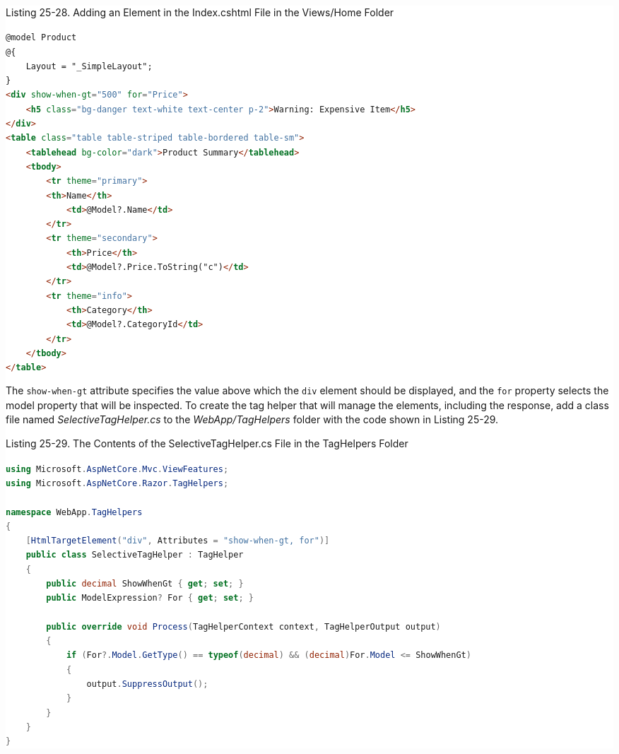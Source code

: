 Listing 25-28. Adding an Element in the Index.cshtml File in the Views/Home Folder
```html
@model Product
@{
	Layout = "_SimpleLayout";
}
<div show-when-gt="500" for="Price">
	<h5 class="bg-danger text-white text-center p-2">Warning: Expensive Item</h5>
</div>
<table class="table table-striped table-bordered table-sm">
	<tablehead bg-color="dark">Product Summary</tablehead>
	<tbody>
		<tr theme="primary">
		<th>Name</th>
			<td>@Model?.Name</td>
		</tr>
		<tr theme="secondary">
			<th>Price</th>
			<td>@Model?.Price.ToString("c")</td>
		</tr>
		<tr theme="info">
			<th>Category</th>
			<td>@Model?.CategoryId</td>
		</tr>
	</tbody>
</table>
```

The `show-when-gt` attribute specifies the value above which the `div` element should be displayed, and the `for` property selects the model property that will be inspected. To create the tag helper that will manage the elements, including the response, add a class file named *SelectiveTagHelper.cs* to the *WebApp/TagHelpers* folder with the code shown in Listing 25-29.

Listing 25-29. The Contents of the SelectiveTagHelper.cs File in the TagHelpers Folder
```cs
using Microsoft.AspNetCore.Mvc.ViewFeatures;
using Microsoft.AspNetCore.Razor.TagHelpers;

namespace WebApp.TagHelpers 
{
	[HtmlTargetElement("div", Attributes = "show-when-gt, for")]
	public class SelectiveTagHelper : TagHelper 
	{
		public decimal ShowWhenGt { get; set; }
		public ModelExpression? For { get; set; }
		
		public override void Process(TagHelperContext context, TagHelperOutput output) 
		{
			if (For?.Model.GetType() == typeof(decimal) && (decimal)For.Model <= ShowWhenGt) 
			{
				output.SuppressOutput();
			}
		}
	}
}
```
